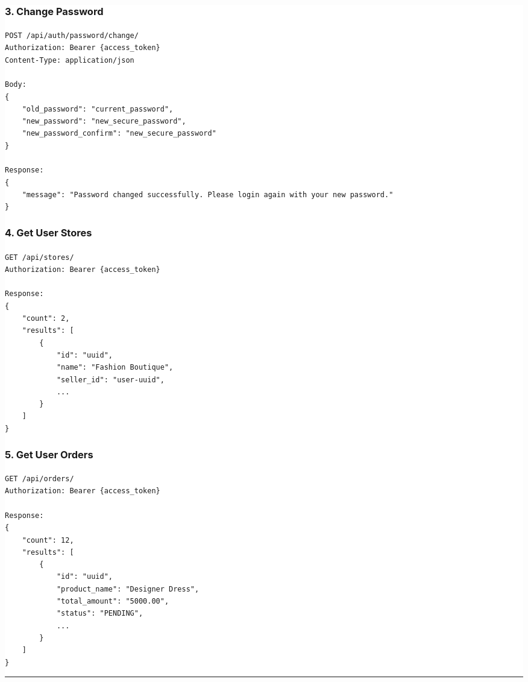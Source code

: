 ```
```

### 3. Change Password

```
POST /api/auth/password/change/
Authorization: Bearer {access_token}
Content-Type: application/json

Body:
{
    "old_password": "current_password",
    "new_password": "new_secure_password",
    "new_password_confirm": "new_secure_password"
}

Response:
{
    "message": "Password changed successfully. Please login again with your new password."
}
```

### 4. Get User Stores

```
GET /api/stores/
Authorization: Bearer {access_token}

Response:
{
    "count": 2,
    "results": [
        {
            "id": "uuid",
            "name": "Fashion Boutique",
            "seller_id": "user-uuid",
            ...
        }
    ]
}
```

### 5. Get User Orders

```
GET /api/orders/
Authorization: Bearer {access_token}

Response:
{
    "count": 12,
    "results": [
        {
            "id": "uuid",
            "product_name": "Designer Dress",
            "total_amount": "5000.00",
            "status": "PENDING",
            ...
        }
    ]
}
```

---